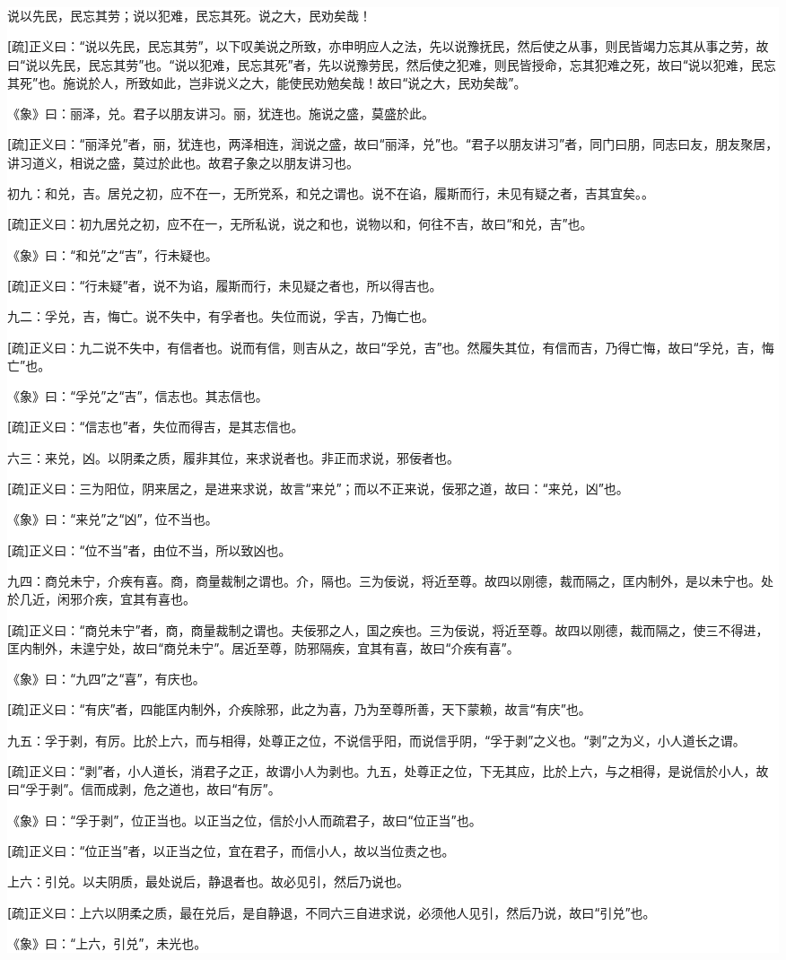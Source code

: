 
说以先民，民忘其劳；说以犯难，民忘其死。说之大，民劝矣哉！

[疏]正义曰：“说以先民，民忘其劳”，以下叹美说之所致，亦申明应人之法，先以说豫抚民，然后使之从事，则民皆竭力忘其从事之劳，故曰“说以先民，民忘其劳”也。“说以犯难，民忘其死”者，先以说豫劳民，然后使之犯难，则民皆授命，忘其犯难之死，故曰“说以犯难，民忘其死”也。施说於人，所致如此，岂非说义之大，能使民劝勉矣哉！故曰“说之大，民劝矣哉”。


《象》曰：丽泽，兑。君子以朋友讲习。<span class="q">丽，犹连也。施说之盛，莫盛於此。</span>

[疏]正义曰：“丽泽兑”者，丽，犹连也，两泽相连，润说之盛，故曰“丽泽，兑”也。“君子以朋友讲习”者，同门曰朋，同志曰友，朋友聚居，讲习道义，相说之盛，莫过於此也。故君子象之以朋友讲习也。


初九：和兑，吉。<span class="q">居兑之初，应不在一，无所党系，和兑之谓也。说不在谄，履斯而行，未见有疑之者，吉其宜矣。</span>。

[疏]正义曰：初九居兑之初，应不在一，无所私说，说之和也，说物以和，何往不吉，故曰“和兑，吉”也。


《象》曰：“和兑”之“吉”，行未疑也。

[疏]正义曰：“行未疑”者，说不为谄，履斯而行，未见疑之者也，所以得吉也。


九二：孚兑，吉，悔亡。<span class="q">说不失中，有孚者也。失位而说，孚吉，乃悔亡也。</span>

[疏]正义曰：九二说不失中，有信者也。说而有信，则吉从之，故曰“孚兑，吉”也。然履失其位，有信而吉，乃得亡悔，故曰“孚兑，吉，悔亡”也。


《象》曰：“孚兑”之“吉”，信志也。<span class="q">其志信也。</span>

[疏]正义曰：“信志也”者，失位而得吉，是其志信也。


六三：来兑，凶。<span class="q">以阴柔之质，履非其位，来求说者也。非正而求说，邪佞者也。</span>

[疏]正义曰：三为阳位，阴来居之，是进来求说，故言“来兑”；而以不正来说，佞邪之道，故曰：“来兑，凶”也。


《象》曰：“来兑”之“凶”，位不当也。

[疏]正义曰：“位不当”者，由位不当，所以致凶也。


九四：商兑未宁，介疾有喜。<span class="q">商，商量裁制之谓也。介，隔也。三为佞说，将近至尊。故四以刚德，裁而隔之，匡内制外，是以未宁也。处於几近，闲邪介疾，宜其有喜也。</span>

[疏]正义曰：“商兑未宁”者，商，商量裁制之谓也。夫佞邪之人，国之疾也。三为佞说，将近至尊。故四以刚德，裁而隔之，使三不得进，匡内制外，未遑宁处，故曰“商兑未宁”。居近至尊，防邪隔疾，宜其有喜，故曰“介疾有喜”。


《象》曰：“九四”之“喜”，有庆也。

[疏]正义曰：“有庆”者，四能匡内制外，介疾除邪，此之为喜，乃为至尊所善，天下蒙赖，故言“有庆”也。


九五：孚于剥，有厉。<span class="q">比於上六，而与相得，处尊正之位，不说信乎阳，而说信乎阴，“孚于剥”之义也。“剥”之为义，小人道长之谓。</span>

[疏]正义曰：“剥”者，小人道长，消君子之正，故谓小人为剥也。九五，处尊正之位，下无其应，比於上六，与之相得，是说信於小人，故曰“孚于剥”。信而成剥，危之道也，故曰“有厉”。


《象》曰：“孚于剥”，位正当也。<span class="q">以正当之位，信於小人而疏君子，故曰“位正当”也。</span>

[疏]正义曰：“位正当”者，以正当之位，宜在君子，而信小人，故以当位责之也。


上六：引兑。<span class="q">以夫阴质，最处说后，静退者也。故必见引，然后乃说也。</span>

[疏]正义曰：上六以阴柔之质，最在兑后，是自静退，不同六三自进求说，必须他人见引，然后乃说，故曰“引兑”也。


《象》曰：“上六，引兑”，未光也。
